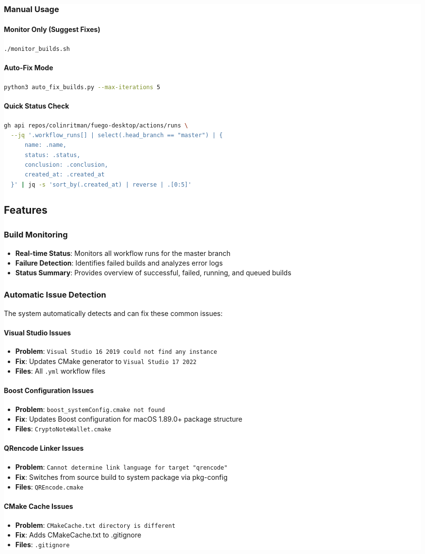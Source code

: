 ### Manual Usage

#### Monitor Only (Suggest Fixes)
```bash
./monitor_builds.sh
```

#### Auto-Fix Mode
```bash
python3 auto_fix_builds.py --max-iterations 5
```

#### Quick Status Check
```bash
gh api repos/colinritman/fuego-desktop/actions/runs \
  --jq '.workflow_runs[] | select(.head_branch == "master") | {
      name: .name,
      status: .status,
      conclusion: .conclusion,
      created_at: .created_at
  }' | jq -s 'sort_by(.created_at) | reverse | .[0:5]'
```

## Features

### Build Monitoring

- **Real-time Status**: Monitors all workflow runs for the master branch
- **Failure Detection**: Identifies failed builds and analyzes error logs
- **Status Summary**: Provides overview of successful, failed, running, and queued builds

### Automatic Issue Detection

The system automatically detects and can fix these common issues:

#### Visual Studio Issues
- **Problem**: `Visual Studio 16 2019 could not find any instance`
- **Fix**: Updates CMake generator to `Visual Studio 17 2022`
- **Files**: All `.yml` workflow files

#### Boost Configuration Issues
- **Problem**: `boost_systemConfig.cmake not found`
- **Fix**: Updates Boost configuration for macOS 1.89.0+ package structure
- **Files**: `CryptoNoteWallet.cmake`

#### QRencode Linker Issues
- **Problem**: `Cannot determine link language for target "qrencode"`
- **Fix**: Switches from source build to system package via pkg-config
- **Files**: `QREncode.cmake`

#### CMake Cache Issues
- **Problem**: `CMakeCache.txt directory is different`
- **Fix**: Adds CMakeCache.txt to .gitignore
- **Files**: `.gitignore`
